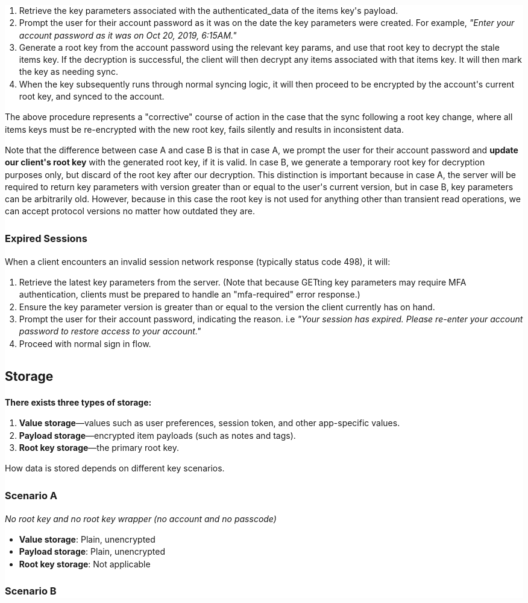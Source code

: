 1. Retrieve the key parameters associated with the authenticated_data of the items key's payload.
2. Prompt the user for their account password as it was on the date the key parameters were created. For example, _"Enter your account password as it was on Oct 20, 2019, 6:15AM."_
3. Generate a root key from the account password using the relevant key params, and use that root key to decrypt the stale items key. If the decryption is successful, the client will then decrypt any items associated with that items key. It will then mark the key as needing sync.
4. When the key subsequently runs through normal syncing logic, it will then proceed to be encrypted by the account's current root key, and synced to the account.

The above procedure represents a "corrective" course of action in the case that the sync following a root key change, where all items keys must be re-encrypted with the new root key, fails silently and results in inconsistent data.

Note that the difference between case A and case B is that in case A, we prompt the user for their account password and **update our client's root key** with the generated root key, if it is valid. In case B, we generate a temporary root key for decryption purposes only, but discard of the root key after our decryption. This distinction is important because in case A, the server will be required to return key parameters with version greater than or equal to the user's current version, but in case B, key parameters can be arbitrarily old. However, because in this case the root key is not used for anything other than transient read operations, we can accept protocol versions no matter how outdated they are.

### Expired Sessions

When a client encounters an invalid session network response (typically status code 498), it will:

1. Retrieve the latest key parameters from the server. (Note that because GETting key parameters may require MFA authentication, clients must be prepared to handle an "mfa-required" error response.)
2. Ensure the key parameter version is greater than or equal to the version the client currently has on hand.
3. Prompt the user for their account password, indicating the reason. i.e _"Your session has expired. Please re-enter your account password to restore access to your account."_
4. Proceed with normal sign in flow.

## Storage

**There exists three types of storage:**

1. **Value storage**—values such as user preferences, session token, and other app-specific values.
2. **Payload storage**—encrypted item payloads (such as notes and tags).
3. **Root key storage**—the primary root key.

How data is stored depends on different key scenarios.

### Scenario A

_No root key and no root key wrapper (no account and no passcode)_

- **Value storage**: Plain, unencrypted
- **Payload storage**: Plain, unencrypted
- **Root key storage**: Not applicable

### Scenario B
